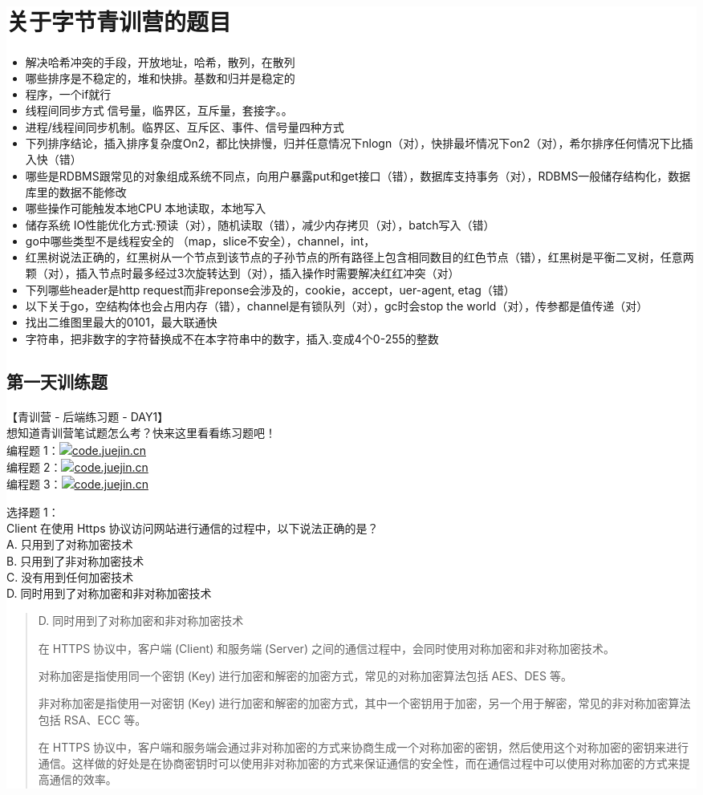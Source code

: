 # 关于字节青训营的题目

+ 解决哈希冲突的手段，开放地址，哈希，散列，在散列
+ 哪些排序是不稳定的，堆和快排。基数和归并是稳定的
+ 程序，一个if就行
+ 线程间同步方式 信号量，临界区，互斥量，套接字。。
+ 进程/线程间同步机制。临界区、互斥区、事件、信号量四种方式
+ 下列排序结论，插入排序复杂度On2，都比快排慢，归并任意情况下nlogn（对），快排最坏情况下on2（对），希尔排序任何情况下比插入快（错）
+ 哪些是RDBMS跟常见的对象组成系统不同点，向用户暴露put和get接口（错），数据库支持事务（对），RDBMS一般储存结构化，数据库里的数据不能修改
+ 哪些操作可能触发本地CPU 本地读取，本地写入
+ 储存系统 IO性能优化方式:预读（对），随机读取（错），减少内存拷贝（对），batch写入（错）
+ go中哪些类型不是线程安全的 （map，slice不安全），channel，int，
+ 红黑树说法正确的，红黑树从一个节点到该节点的子孙节点的所有路径上包含相同数目的红色节点（错），红黑树是平衡二叉树，任意两颗（对），插入节点时最多经过3次旋转达到（对），插入操作时需要解决红红冲突（对）
+ 下列哪些header是http request而非reponse会涉及的，cookie，accept，uer-agent, etag（错）
+ 以下关于go，空结构体也会占用内存（错），channel是有锁队列（对），gc时会stop the world（对），传参都是值传递（对）
+ 找出二维图里最大的0101，最大联通快
+ 字符串，把非数字的字符替换成不在本字符串中的数字，插入.变成4个0-255的整数



## 第一天训练题

【青训营 - 后端练习题 - DAY1】  
想知道青训营笔试题怎么考？快来这里看看练习题吧！  
编程题 1：[![](https://lf3-cdn-tos.bytescm.com/obj/static/xitu_juejin_web/3f843e8626a3844c624fb596dddd9674.svg)code.juejin.cn](https://code.juejin.cn/pen/7180199398167543867 "https://code.juejin.cn/pen/7180199398167543867")  
编程题 2：[![](https://lf3-cdn-tos.bytescm.com/obj/static/xitu_juejin_web/3f843e8626a3844c624fb596dddd9674.svg)code.juejin.cn](https://code.juejin.cn/pen/7180200444763832354 "https://code.juejin.cn/pen/7180200444763832354")  
编程题 3：[![](https://lf3-cdn-tos.bytescm.com/obj/static/xitu_juejin_web/3f843e8626a3844c624fb596dddd9674.svg)code.juejin.cn](https://code.juejin.cn/pen/7180201853819781157 "https://code.juejin.cn/pen/7180201853819781157")  

选择题 1：  
Client 在使用 Https 协议访问网站进行通信的过程中，以下说法正确的是？  
A. 只用到了对称加密技术  
B. 只用到了非对称加密技术  
C. 没有用到任何加密技术  
D. 同时用到了对称加密和非对称加密技术  

> D. 同时用到了对称加密和非对称加密技术
>
> 在 HTTPS 协议中，客户端 (Client) 和服务端 (Server) 之间的通信过程中，会同时使用对称加密和非对称加密技术。
>
> 对称加密是指使用同一个密钥 (Key) 进行加密和解密的加密方式，常见的对称加密算法包括 AES、DES 等。
>
> 非对称加密是指使用一对密钥 (Key) 进行加密和解密的加密方式，其中一个密钥用于加密，另一个用于解密，常见的非对称加密算法包括 RSA、ECC 等。
>
> 在 HTTPS 协议中，客户端和服务端会通过非对称加密的方式来协商生成一个对称加密的密钥，然后使用这个对称加密的密钥来进行通信。这样做的好处是在协商密钥时可以使用非对称加密的方式来保证通信的安全性，而在通信过程中可以使用对称加密的方式来提高通信的效率。
